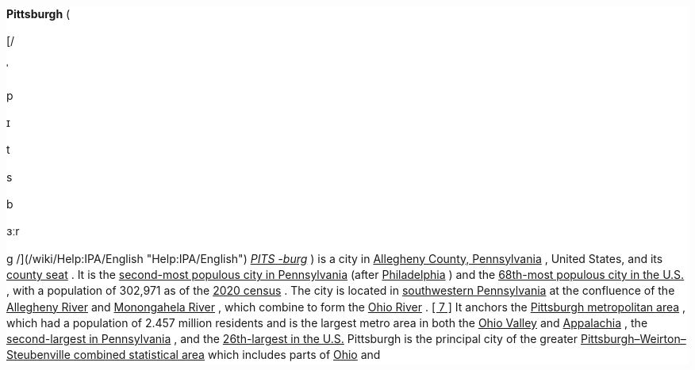 **Pittsburgh**
(

[/

ˈ

p

ɪ

t

s

b

ɜːr

ɡ
/](/wiki/Help:IPA/English "Help:IPA/English")
[*PITS
-burg*](/wiki/Help:Pronunciation_respelling_key "Help:Pronunciation respelling key")
) is a city in
[Allegheny County, Pennsylvania](/wiki/Allegheny_County,_Pennsylvania "Allegheny County, Pennsylvania")
, United States, and its
[county seat](/wiki/County_seat "County seat")
. It is the
[second-most populous city in Pennsylvania](/wiki/List_of_municipalities_in_Pennsylvania#Municipalities "List of municipalities in Pennsylvania")
(after
[Philadelphia](/wiki/Philadelphia "Philadelphia")
) and the
[68th-most populous city in the U.S.](/wiki/List_of_United_States_cities_by_population "List of United States cities by population")
, with a population of 302,971 as of the
[2020 census](/wiki/2020_United_States_census "2020 United States census")
. The city is located in
[southwestern Pennsylvania](/wiki/Western_Pennsylvania "Western Pennsylvania")
at the confluence of the
[Allegheny River](/wiki/Allegheny_River "Allegheny River")
and
[Monongahela River](/wiki/Monongahela_River "Monongahela River")
, which combine to form the
[Ohio River](/wiki/Ohio_River "Ohio River")
.
[[
7
]](#cite_note-7)
It anchors the
[Pittsburgh metropolitan area](/wiki/Greater_Pittsburgh "Greater Pittsburgh")
, which had a population of 2.457 million residents and is the largest metro area in both the
[Ohio Valley](/wiki/Ohio_Valley "Ohio Valley")
and
[Appalachia](/wiki/Appalachia "Appalachia")
, the
[second-largest in Pennsylvania](/wiki/Pennsylvania_metropolitan_areas "Pennsylvania metropolitan areas")
, and the
[26th-largest in the U.S.](/wiki/List_of_metropolitan_statistical_areas "List of metropolitan statistical areas")
Pittsburgh is the principal city of the greater
[Pittsburgh–Weirton–Steubenville combined statistical area](/wiki/Pittsburgh%E2%80%93New_Castle%E2%80%93Weirton_combined_statistical_area "Pittsburgh–New Castle–Weirton combined statistical area")
which includes parts of
[Ohio](/wiki/Ohio "Ohio")
and